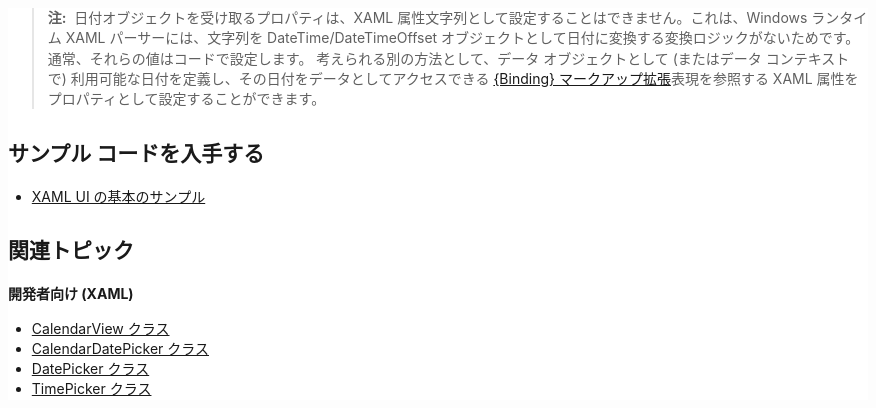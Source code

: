 > **注:**&nbsp;&nbsp;日付オブジェクトを受け取るプロパティは、XAML 属性文字列として設定することはできません。これは、Windows ランタイム XAML パーサーには、文字列を DateTime/DateTimeOffset オブジェクトとして日付に変換する変換ロジックがないためです。 通常、それらの値はコードで設定します。 考えられる別の方法として、データ オブジェクトとして (またはデータ コンテキストで) 利用可能な日付を定義し、その日付をデータとしてアクセスできる [\{Binding\} マークアップ拡張](../../xaml-platform/binding-markup-extension.md)表現を参照する XAML 属性をプロパティとして設定することができます。

## <a name="get-the-sample-code"></a>サンプル コードを入手する
* [XAML UI の基本のサンプル](https://github.com/Microsoft/Windows-universal-samples/blob/master/Samples/XamlUIBasics)


## <a name="related-topics"></a>関連トピック

**開発者向け (XAML)**
- [CalendarView クラス](https://msdn.microsoft.com/library/windows/apps/dn890052)
- [CalendarDatePicker クラス](https://msdn.microsoft.com/library/windows/apps/dn950083)
- [DatePicker クラス](https://msdn.microsoft.com/library/windows/apps/dn298584)
- [TimePicker クラス](https://msdn.microsoft.com/library/windows/apps/dn299280)
